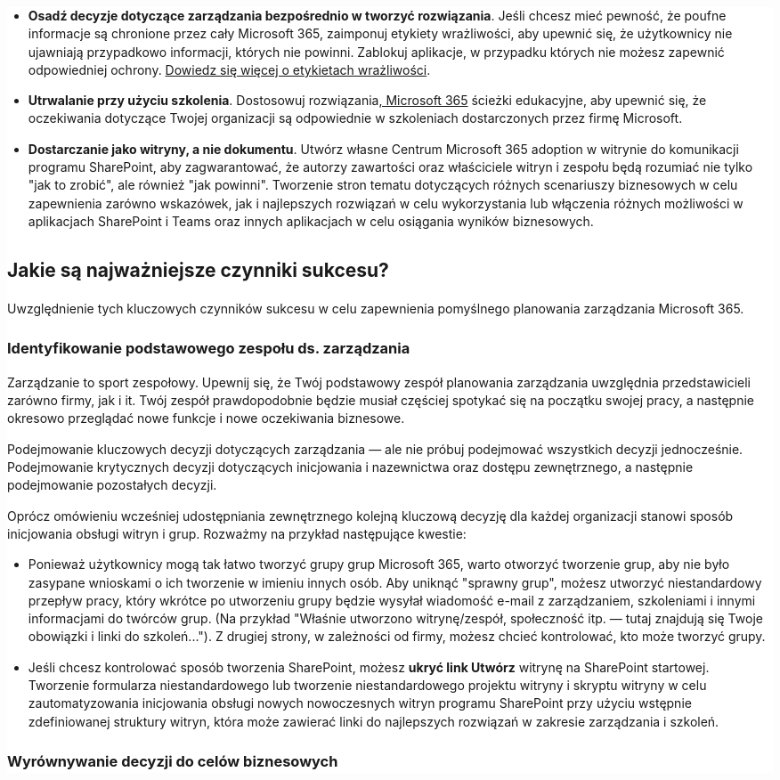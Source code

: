 - **Osadź decyzje dotyczące zarządzania bezpośrednio w tworzyć rozwiązania**. Jeśli chcesz mieć pewność, że poufne informacje są chronione przez cały Microsoft 365, zaimponuj etykiety wrażliwości, aby upewnić się, że użytkownicy nie ujawniają przypadkowo informacji, których nie powinni. Zablokuj aplikacje, w przypadku których nie możesz zapewnić odpowiedniej ochrony. [Dowiedz się więcej o etykietach wrażliwości](../compliance/sensitivity-labels.md).

- **Utrwalanie przy użyciu szkolenia**. Dostosowuj rozwiązania[, Microsoft 365](/office365/customlearning) ścieżki edukacyjne, aby upewnić się, że oczekiwania dotyczące Twojej organizacji są odpowiednie w szkoleniach dostarczonych przez firmę Microsoft.

- **Dostarczanie jako witryny, a nie dokumentu**. Utwórz własne Centrum Microsoft 365 adoption w witrynie do komunikacji programu SharePoint, aby zagwarantować, że autorzy zawartości oraz właściciele witryn i  zespołu będą rozumiać nie tylko "jak to zrobić", ale również "jak powinni". Tworzenie stron tematu dotyczących różnych scenariuszy biznesowych w celu zapewnienia zarówno wskazówek, jak i najlepszych rozwiązań w celu wykorzystania lub włączenia różnych możliwości w aplikacjach SharePoint i Teams oraz innych aplikacjach w celu osiągania wyników biznesowych.

## <a name="what-are-the-key-success-factors"></a>Jakie są najważniejsze czynniki sukcesu?

Uwzględnienie tych kluczowych czynników sukcesu w celu zapewnienia pomyślnego planowania zarządzania Microsoft 365.

### <a name="identify-your-governance-core-team"></a>Identyfikowanie podstawowego zespołu ds. zarządzania

Zarządzanie to sport zespołowy. Upewnij się, że Twój podstawowy zespół planowania zarządzania uwzględnia przedstawicieli zarówno firmy, jak i it. Twój zespół prawdopodobnie będzie musiał częściej spotykać się na początku swojej pracy, a następnie okresowo przeglądać nowe funkcje i nowe oczekiwania biznesowe.

Podejmowanie kluczowych decyzji dotyczących zarządzania — ale nie próbuj podejmować wszystkich decyzji jednocześnie. Podejmowanie krytycznych decyzji dotyczących inicjowania i nazewnictwa oraz dostępu zewnętrznego, a następnie podejmowanie pozostałych decyzji.

Oprócz omówieniu wcześniej udostępniania zewnętrznego kolejną kluczową decyzję dla każdej organizacji stanowi sposób inicjowania obsługi witryn i grup. Rozważmy na przykład następujące kwestie:

- Ponieważ użytkownicy mogą tak łatwo tworzyć grupy grup Microsoft 365, warto otworzyć tworzenie grup, aby nie było zasypane wnioskami o ich tworzenie w imieniu innych osób. Aby uniknąć "sprawny grup", możesz utworzyć niestandardowy przepływ pracy, który wkrótce po utworzeniu grupy będzie wysyłał wiadomość e-mail z zarządzaniem, szkoleniami i innymi informacjami do twórców grup. (Na przykład "Właśnie utworzono witrynę/zespół, społeczność itp. — tutaj znajdują się Twoje obowiązki i linki do szkoleń..."). Z drugiej strony, w zależności od firmy, możesz chcieć kontrolować, kto może tworzyć grupy.

- Jeśli chcesz kontrolować sposób tworzenia SharePoint, możesz **ukryć link Utwórz** witrynę na SharePoint startowej. Tworzenie formularza niestandardowego lub tworzenie niestandardowego projektu witryny i skryptu witryny w celu zautomatyzowania inicjowania obsługi nowych nowoczesnych witryn programu SharePoint przy użyciu wstępnie zdefiniowanej struktury witryn, która może zawierać linki do najlepszych rozwiązań w zakresie zarządzania i szkoleń.

### <a name="align-decisions-to-business-goals"></a>Wyrównywanie decyzji do celów biznesowych

